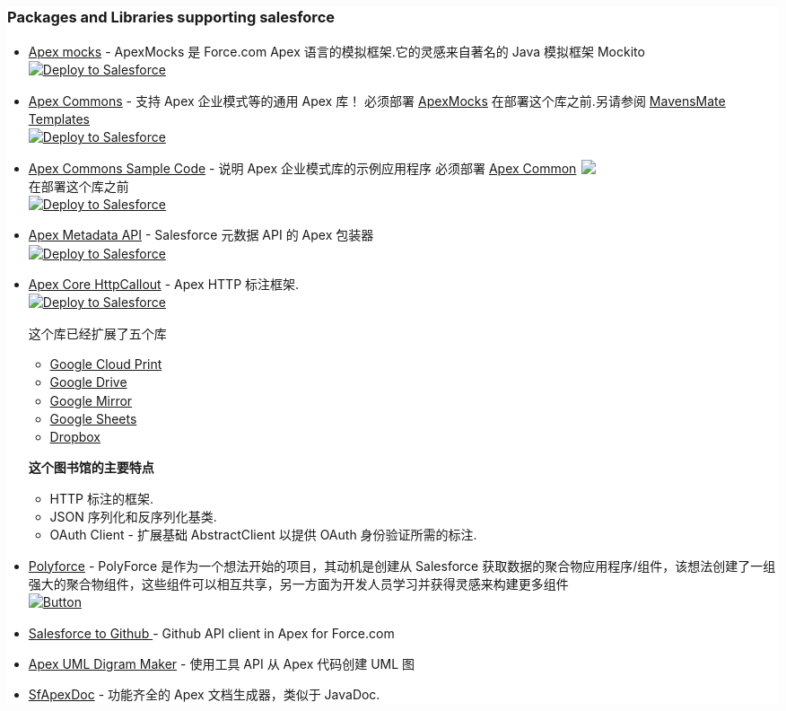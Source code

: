 ### Packages and Libraries supporting salesforce

* [Apex mocks](https://github.com/financialforcedev/fflib-apex-mocks) - ApexMocks 是 Force.com Apex 语言的模拟框架.它的灵感来自著名的 Java 模拟框架 Mockito
    <a href="https://githubsfdeploy.herokuapp.com?owner=financialforcedev&repo=fflib-apex-mocks">
    <img alt="Deploy to Salesforce" src="https://raw.githubusercontent.com/afawcett/githubsfdeploy/master/src/main/webapp/resources/img/deploy.png">
    </a>

* [Apex Commons](https://github.com/financialforcedev/fflib-apex-common) - 支持 Apex 企业模式等的通用 Apex 库！
    必须部署 [ApexMocks](https://github.com/financialforcedev/fflib-apex-mocks) 在部署这个库之前.另请参阅 [MavensMate Templates](http://andyinthecloud.com/2014/05/23/mavensmate-templates-and-apex-enterprise-patterns/)<br/>
    <a href="https://githubsfdeploy.herokuapp.com?owner=financialforcedev&repo=fflib-apex-common"><img alt="Deploy to Salesforce" src="https://raw.githubusercontent.com/afawcett/githubsfdeploy/master/src/main/webapp/resources/img/deploy.png">
</a>

<img src="https://raw.githubusercontent.com/mailtoharshit/awesome-salesforce/master/src/package.png" align="right" width="220">

* [Apex Commons Sample Code](https://github.com/financialforcedev/fflib-apex-common-samplecode) - 说明 Apex 企业模式库的示例应用程序
    必须部署 [Apex Common ](https://github.com/financialforcedev/fflib-apex-common) 在部署这个库之前<br/>
    <a href="https://githubsfdeploy.herokuapp.com?owner=financialforcedev&repo=fflib-apex-common-samplecode"><img alt="Deploy to Salesforce" src="https://raw.githubusercontent.com/afawcett/githubsfdeploy/master/src/main/webapp/resources/img/deploy.png">
</a>

* [Apex Metadata API](https://github.com/financialforcedev/apex-mdapi) - Salesforce 元数据 API 的 Apex 包装器<br/>
    <a href="https://githubsfdeploy.herokuapp.com?owner=financialforcedev&repo=apex-mdapi"><img alt="Deploy to Salesforce" src="https://raw.githubusercontent.com/afawcett/githubsfdeploy/master/src/main/webapp/resources/img/deploy.png">
</a>

* [Apex Core HttpCallout](https://github.com/financialforcedev/ffhttp-core) - Apex HTTP 标注框架.<br/>
    <a href="https://githubsfdeploy.herokuapp.com?owner=financialforcedev&repo=ffhttp-core"><img alt="Deploy to Salesforce" src="https://raw.githubusercontent.com/afawcett/githubsfdeploy/master/src/main/webapp/resources/img/deploy.png">
</a><br/>

  这个库已经扩展了五个库<br/>
  * [Google Cloud Print](https://github.com/financialforcedev/ffhttp-googlecloudprint)
  * [Google Drive](https://github.com/financialforcedev/ffhttp-googledrive)
  * [Google Mirror](https://github.com/financialforcedev/ffhttp-googlemirror)
  * [Google Sheets](https://github.com/financialforcedev/ffhttp-googlesheets)
  * [Dropbox](https://github.com/financialforcedev/ffhttp-dropbox)


  <b>这个图书馆的主要特点</b>
    + HTTP 标注的框架.
    + JSON 序列化和反序列化基类.
    + OAuth Client - 扩展基础 AbstractClient 以提供 OAuth 身份验证所需的标注.

* [Polyforce](https://github.com/mailtoharshit/polyforce) - PolyForce 是作为一个想法开始的项目，其动机是创建从 Salesforce 获取数据的聚合物应用程序/组件，该想法创建了一组强大的聚合物组件，这些组件可以相互共享，另一方面为开发人员学习并获得灵感来构建更多组件<br/>
[![Button](https://raw.githubusercontent.com/afawcett/githubsfdeploy/master/src/main/webapp/resources/img/deploy.png)](https://na17.salesforce.com/packaging/installPackage.apexp?p0=04to00000003EDJ)

* [Salesforce to Github ](https://github.com/SalesforceFoundation/sfdo-github) - Github API client in Apex for Force.com <br/>
* [Apex UML Digram Maker](https://github.com/afawcett/apex-umlcanvas) - 使用工具 API 从 Apex 代码创建 UML 图<br/>
* [SfApexDoc](http://force-code.com/category/sfapexdoc/) - 功能齐全的 Apex 文档生成器，类似于 JavaDoc.
